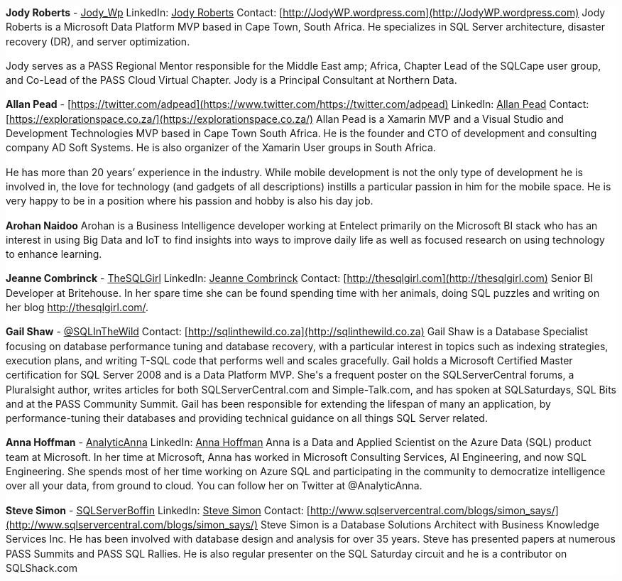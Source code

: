 **Jody Roberts**  - [Jody_Wp](https://www.twitter.com/Jody_Wp)
LinkedIn: [Jody Roberts](http://za.linkedin.com/pub/jody-roberts/7/b29/193/Edit)
Contact: [http://JodyWP.wordpress.com](http://JodyWP.wordpress.com)
Jody Roberts is a Microsoft Data Platform MVP based in Cape Town, South Africa. He specializes in SQL Server architecture, disaster recovery (DR), and server optimization.

Jody serves as a PASS Regional Mentor responsible for the Middle East amp; Africa, Chapter Lead of the SQLCape user group, and Co-Lead of the PASS Cloud Virtual Chapter. Jody is a Principal Consultant at Northern Data.
 
**Allan Pead**  - [https://twitter.com/adpead](https://www.twitter.com/https://twitter.com/adpead)
LinkedIn: [Allan Pead](https://www.linkedin.com/in/adpead/)
Contact: [https://explorationspace.co.za/](https://explorationspace.co.za/)
Allan Pead is a Xamarin MVP and a Visual Studio and Development Technologies MVP based in Cape Town South Africa. He is the founder and CTO of development and consulting company AD Soft Systems.  He is also organizer of the Xamarin User groups in South Africa.

He has more than 20 years’ experience in the industry.  While mobile development is not the only type of development he is involved in, the love for technology (and gadgets of all descriptions) instills a particular passion in him for the mobile space. He is very happy to be in a position where his passion and hobby is also his day job.
 
**Arohan Naidoo** 
Arohan is a Business Intelligence developer working at Entelect primarily on the Microsoft BI stack who has an interest in using Big Data and IoT to find insights into ways to improve daily life as well as focused research on using technology to enhance learning.
 
**Jeanne Combrinck**  - [TheSQLGirl](https://www.twitter.com/TheSQLGirl)
LinkedIn: [Jeanne Combrinck](https://za.linkedin.com/in/jeannecombrinck)
Contact: [http://thesqlgirl.com](http://thesqlgirl.com)
Senior BI Developer at Britehouse. In her spare time she can be found spending time with her animals, doing SQL puzzles and writing on her blog http://thesqlgirl.com/.
 
**Gail Shaw**  - [@SQLInTheWild](https://www.twitter.com/@SQLInTheWild)
Contact: [http://sqlinthewild.co.za](http://sqlinthewild.co.za)
Gail Shaw is a Database Specialist focusing on database performance tuning and database recovery, with a particular interest in topics such as indexing strategies, execution plans, and writing T-SQL code that performs well and scales gracefully. Gail holds a Microsoft Certified Master certification for SQL Server 2008 and is a Data Platform MVP. She's a frequent poster on the SQLServerCentral forums, a Pluralsight author, writes articles for both SQLServerCentral.com and Simple-Talk.com, and has spoken at SQLSaturdays, SQL Bits and at the PASS Community Summit. Gail has been responsible for extending the lifespan of many an application, by performance-tuning their databases and providing technical guidance on all things SQL Server related.
 
**Anna Hoffman**  - [AnalyticAnna](https://www.twitter.com/AnalyticAnna)
LinkedIn: [Anna Hoffman](https://www.linkedin.com/in/amthomas46/)
Anna is a Data and Applied Scientist on the Azure Data (SQL) product team at Microsoft. In her time at Microsoft, Anna has worked in Microsoft Consulting Services, AI Engineering, and now SQL Engineering. She spends most of her time working on Azure SQL and participating in the community to democratize intelligence over all your data, from ground to cloud. You can follow her on Twitter at @AnalyticAnna.
 
**Steve Simon**  - [SQLServerBoffin](https://www.twitter.com/SQLServerBoffin)
LinkedIn: [Steve Simon](http://www.linkedin.com/in/stephenrsimon/)
Contact: [http://www.sqlservercentral.com/blogs/simon_says/](http://www.sqlservercentral.com/blogs/simon_says/)
Steve Simon is a Database Solutions Architect with Business Knowledge Services Inc. He has been involved with database design and analysis for over 35 years. Steve has presented papers at numerous PASS Summits and PASS SQL Rallies. He is also regular presenter on the SQL Saturday circuit and he is a contributor on SQLShack.com
 